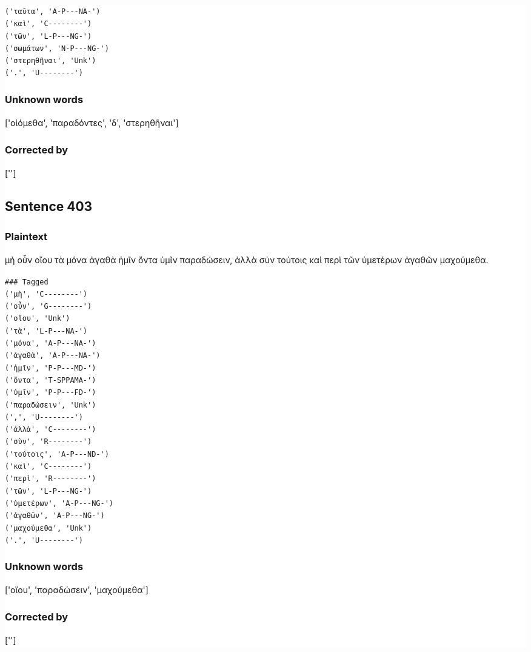 ```
('ταῦτα', 'A-P---NA-')
('καὶ', 'C--------')
('τῶν', 'L-P---NG-')
('σωμάτων', 'N-P---NG-')
('στερηθῆναι', 'Unk')
('.', 'U--------')

```
### Unknown words
['οἰόμεθα', 'παραδόντες', 'δ', 'στερηθῆναι']
### Corrected by
['']

## Sentence 403
### Plaintext
μὴ οὖν οἴου τὰ μόνα ἀγαθὰ ἡμῖν ὄντα ὑμῖν παραδώσειν, ἀλλὰ σὺν τούτοις καὶ περὶ τῶν ὑμετέρων ἀγαθῶν μαχούμεθα.
```
### Tagged
('μὴ', 'C--------')
('οὖν', 'G--------')
('οἴου', 'Unk')
('τὰ', 'L-P---NA-')
('μόνα', 'A-P---NA-')
('ἀγαθὰ', 'A-P---NA-')
('ἡμῖν', 'P-P---MD-')
('ὄντα', 'T-SPPAMA-')
('ὑμῖν', 'P-P---FD-')
('παραδώσειν', 'Unk')
(',', 'U--------')
('ἀλλὰ', 'C--------')
('σὺν', 'R--------')
('τούτοις', 'A-P---ND-')
('καὶ', 'C--------')
('περὶ', 'R--------')
('τῶν', 'L-P---NG-')
('ὑμετέρων', 'A-P---NG-')
('ἀγαθῶν', 'A-P---NG-')
('μαχούμεθα', 'Unk')
('.', 'U--------')

```
### Unknown words
['οἴου', 'παραδώσειν', 'μαχούμεθα']
### Corrected by
['']

